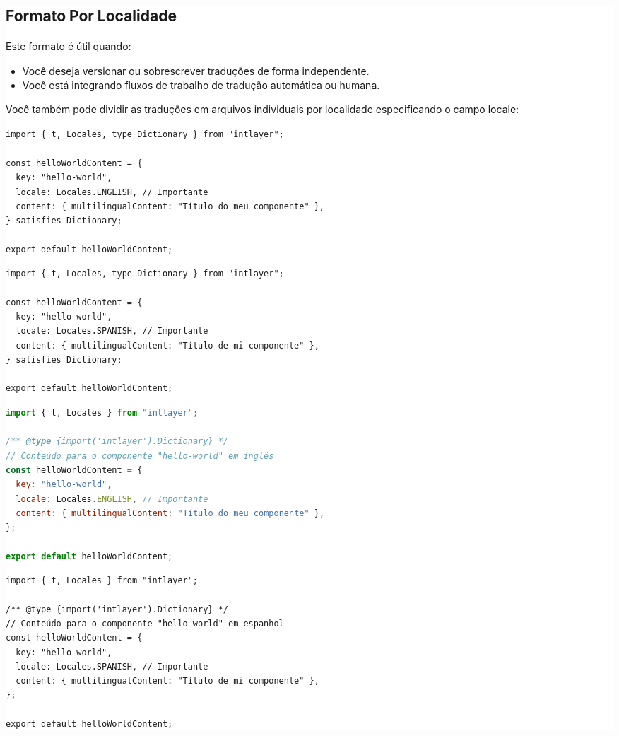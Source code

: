## Formato Por Localidade

Este formato é útil quando:

- Você deseja versionar ou sobrescrever traduções de forma independente.
- Você está integrando fluxos de trabalho de tradução automática ou humana.

Você também pode dividir as traduções em arquivos individuais por localidade especificando o campo locale:

```tsx fileName="hello-world.en.content.ts" contentDeclarationFormat="typescript"
import { t, Locales, type Dictionary } from "intlayer";

const helloWorldContent = {
  key: "hello-world",
  locale: Locales.ENGLISH, // Importante
  content: { multilingualContent: "Título do meu componente" },
} satisfies Dictionary;

export default helloWorldContent;
```

```tsx fileName="hello-world.es.content.ts" contentDeclarationFormat="typescript"
import { t, Locales, type Dictionary } from "intlayer";

const helloWorldContent = {
  key: "hello-world",
  locale: Locales.SPANISH, // Importante
  content: { multilingualContent: "Título de mi componente" },
} satisfies Dictionary;

export default helloWorldContent;
```

```js fileName="hello-world.en.content.mjs" contentDeclarationFormat="esm"
import { t, Locales } from "intlayer";

/** @type {import('intlayer').Dictionary} */
// Conteúdo para o componente "hello-world" em inglês
const helloWorldContent = {
  key: "hello-world",
  locale: Locales.ENGLISH, // Importante
  content: { multilingualContent: "Título do meu componente" },
};

export default helloWorldContent;
```

```tsx fileName="hello-world.es.content.mjs" contentDeclarationFormat="esm"
import { t, Locales } from "intlayer";

/** @type {import('intlayer').Dictionary} */
// Conteúdo para o componente "hello-world" em espanhol
const helloWorldContent = {
  key: "hello-world",
  locale: Locales.SPANISH, // Importante
  content: { multilingualContent: "Título de mi componente" },
};

export default helloWorldContent;
```
